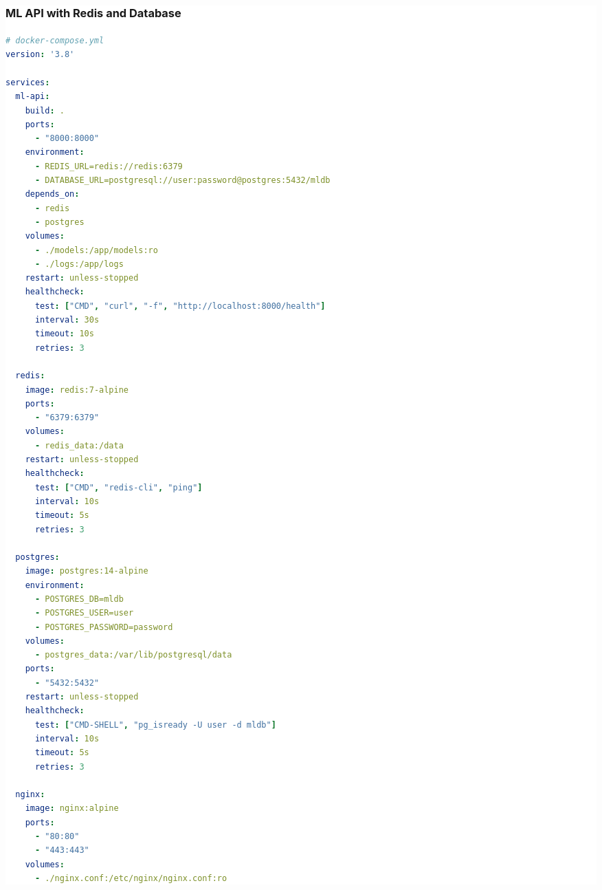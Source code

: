 ### ML API with Redis and Database
```yaml
# docker-compose.yml
version: '3.8'

services:
  ml-api:
    build: .
    ports:
      - "8000:8000"
    environment:
      - REDIS_URL=redis://redis:6379
      - DATABASE_URL=postgresql://user:password@postgres:5432/mldb
    depends_on:
      - redis
      - postgres
    volumes:
      - ./models:/app/models:ro
      - ./logs:/app/logs
    restart: unless-stopped
    healthcheck:
      test: ["CMD", "curl", "-f", "http://localhost:8000/health"]
      interval: 30s
      timeout: 10s
      retries: 3

  redis:
    image: redis:7-alpine
    ports:
      - "6379:6379"
    volumes:
      - redis_data:/data
    restart: unless-stopped
    healthcheck:
      test: ["CMD", "redis-cli", "ping"]
      interval: 10s
      timeout: 5s
      retries: 3

  postgres:
    image: postgres:14-alpine
    environment:
      - POSTGRES_DB=mldb
      - POSTGRES_USER=user
      - POSTGRES_PASSWORD=password
    volumes:
      - postgres_data:/var/lib/postgresql/data
    ports:
      - "5432:5432"
    restart: unless-stopped
    healthcheck:
      test: ["CMD-SHELL", "pg_isready -U user -d mldb"]
      interval: 10s
      timeout: 5s
      retries: 3

  nginx:
    image: nginx:alpine
    ports:
      - "80:80"
      - "443:443"
    volumes:
      - ./nginx.conf:/etc/nginx/nginx.conf:ro
```
